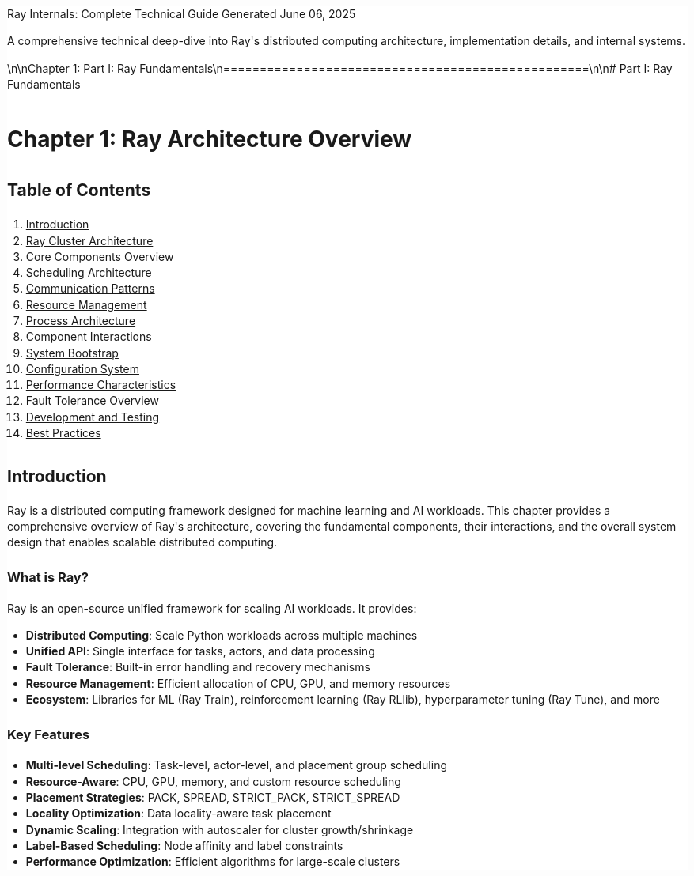 Ray Internals: Complete Technical Guide
Generated June 06, 2025

A comprehensive technical deep-dive into Ray's distributed computing architecture, implementation details, and internal systems.

\n\nChapter 1: Part I: Ray Fundamentals\n==================================================\n\n# Part I: Ray Fundamentals
# Chapter 1: Ray Architecture Overview

## Table of Contents

1. [Introduction](#introduction)
2. [Ray Cluster Architecture](#ray-cluster-architecture)
3. [Core Components Overview](#core-components-overview)
4. [Scheduling Architecture](#scheduling-architecture)
5. [Communication Patterns](#communication-patterns)
6. [Resource Management](#resource-management)
7. [Process Architecture](#process-architecture)
8. [Component Interactions](#component-interactions)
9. [System Bootstrap](#system-bootstrap)
10. [Configuration System](#configuration-system)
11. [Performance Characteristics](#performance-characteristics)
12. [Fault Tolerance Overview](#fault-tolerance-overview)
13. [Development and Testing](#development-and-testing)
14. [Best Practices](#best-practices)

## Introduction

Ray is a distributed computing framework designed for machine learning and AI workloads. This chapter provides a comprehensive overview of Ray's architecture, covering the fundamental components, their interactions, and the overall system design that enables scalable distributed computing.

### What is Ray?

Ray is an open-source unified framework for scaling AI workloads. It provides:
- **Distributed Computing**: Scale Python workloads across multiple machines
- **Unified API**: Single interface for tasks, actors, and data processing
- **Fault Tolerance**: Built-in error handling and recovery mechanisms
- **Resource Management**: Efficient allocation of CPU, GPU, and memory resources
- **Ecosystem**: Libraries for ML (Ray Train), reinforcement learning (Ray RLlib), hyperparameter tuning (Ray Tune), and more

### Key Features

- **Multi-level Scheduling**: Task-level, actor-level, and placement group scheduling
- **Resource-Aware**: CPU, GPU, memory, and custom resource scheduling
- **Placement Strategies**: PACK, SPREAD, STRICT_PACK, STRICT_SPREAD
- **Locality Optimization**: Data locality-aware task placement
- **Dynamic Scaling**: Integration with autoscaler for cluster growth/shrinkage
- **Label-Based Scheduling**: Node affinity and label constraints
- **Performance Optimization**: Efficient algorithms for large-scale clusters
